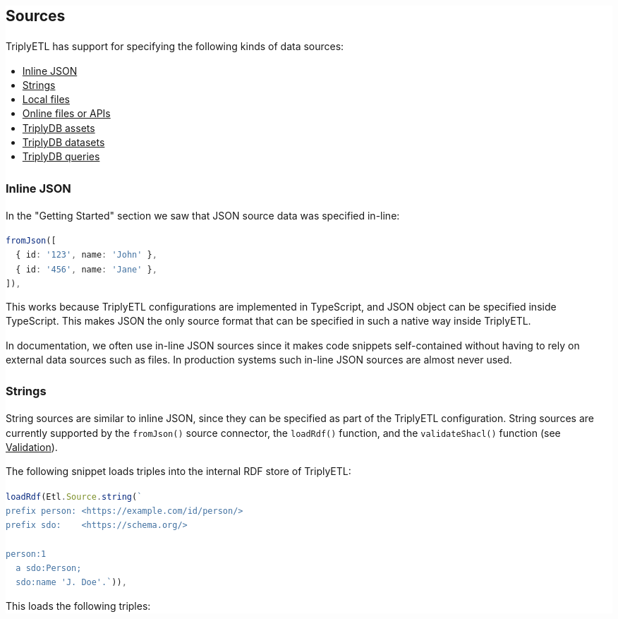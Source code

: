 



## Sources

TriplyETL has support for specifying the following kinds of data sources:

- [Inline JSON](#inline-json)
- [Strings](#strings)
- [Local files](#local-files)
- [Online files or APIs](#online)
- [TriplyDB assets](#triplydb-assets)
- [TriplyDB datasets](#triplydb-datasets)
- [TriplyDB queries](#triplydb-queries)



### Inline JSON

In the "Getting Started" section we saw that JSON source data was specified in-line:

```ts
fromJson([
  { id: '123', name: 'John' },
  { id: '456', name: 'Jane' },
]),
```

This works because TriplyETL configurations are implemented in TypeScript, and JSON object can be specified inside TypeScript.  This makes JSON the only source format that can be specified in such a native way inside TriplyETL.

In documentation, we often use in-line JSON sources since it makes code snippets self-contained without having to rely on external data sources such as files.  In production systems such in-line JSON sources are almost never used.



### Strings

String sources are similar to inline JSON, since they can be specified as part of the TriplyETL configuration.  String sources are currently supported by the `fromJson()` source connector, the `loadRdf()` function, and the `validateShacl()` function (see [Validation](/docs/triply-etl/validation)).

The following snippet loads triples into the internal RDF store of TriplyETL:

```ts
loadRdf(Etl.Source.string(`
prefix person: <https://example.com/id/person/>
prefix sdo:    <https://schema.org/>

person:1
  a sdo:Person;
  sdo:name 'J. Doe'.`)),
```

This loads the following triples:
